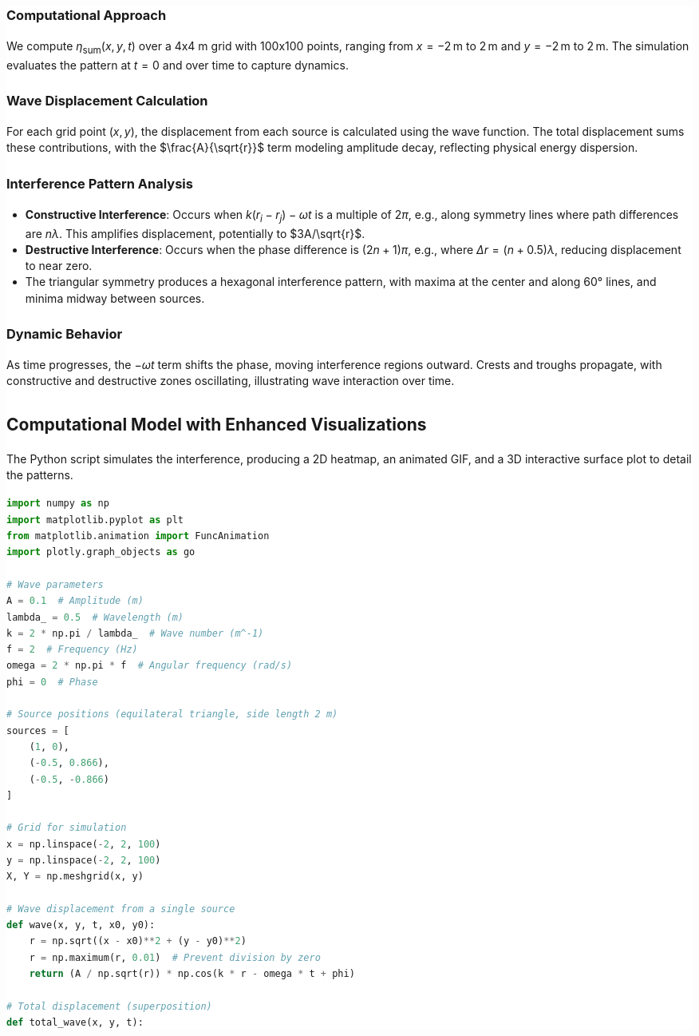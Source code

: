 ### Computational Approach
We compute $\eta_{\text{sum}}(x, y, t)$ over a 4x4 m grid with 100x100 points, ranging from $x = -2 \, \text{m}$ to $2 \, \text{m}$ and $y = -2 \, \text{m}$ to $2 \, \text{m}$. The simulation evaluates the pattern at $t = 0$ and over time to capture dynamics.

### Wave Displacement Calculation
For each grid point $(x, y)$, the displacement from each source is calculated using the wave function. The total displacement sums these contributions, with the $\frac{A}{\sqrt{r}}$ term modeling amplitude decay, reflecting physical energy dispersion.

### Interference Pattern Analysis
- **Constructive Interference**: Occurs when $k(r_i - r_j) - \omega t$ is a multiple of $2\pi$, e.g., along symmetry lines where path differences are $n\lambda$. This amplifies displacement, potentially to $3A/\sqrt{r}$.
- **Destructive Interference**: Occurs when the phase difference is $(2n+1)\pi$, e.g., where $\Delta r = (n + 0.5)\lambda$, reducing displacement to near zero.
- The triangular symmetry produces a hexagonal interference pattern, with maxima at the center and along 60° lines, and minima midway between sources.

### Dynamic Behavior
As time progresses, the $-\omega t$ term shifts the phase, moving interference regions outward. Crests and troughs propagate, with constructive and destructive zones oscillating, illustrating wave interaction over time.

## Computational Model with Enhanced Visualizations

The Python script simulates the interference, producing a 2D heatmap, an animated GIF, and a 3D interactive surface plot to detail the patterns.

```python
import numpy as np
import matplotlib.pyplot as plt
from matplotlib.animation import FuncAnimation
import plotly.graph_objects as go

# Wave parameters
A = 0.1  # Amplitude (m)
lambda_ = 0.5  # Wavelength (m)
k = 2 * np.pi / lambda_  # Wave number (m^-1)
f = 2  # Frequency (Hz)
omega = 2 * np.pi * f  # Angular frequency (rad/s)
phi = 0  # Phase

# Source positions (equilateral triangle, side length 2 m)
sources = [
    (1, 0),
    (-0.5, 0.866),
    (-0.5, -0.866)
]

# Grid for simulation
x = np.linspace(-2, 2, 100)
y = np.linspace(-2, 2, 100)
X, Y = np.meshgrid(x, y)

# Wave displacement from a single source
def wave(x, y, t, x0, y0):
    r = np.sqrt((x - x0)**2 + (y - y0)**2)
    r = np.maximum(r, 0.01)  # Prevent division by zero
    return (A / np.sqrt(r)) * np.cos(k * r - omega * t + phi)

# Total displacement (superposition)
def total_wave(x, y, t):
```
